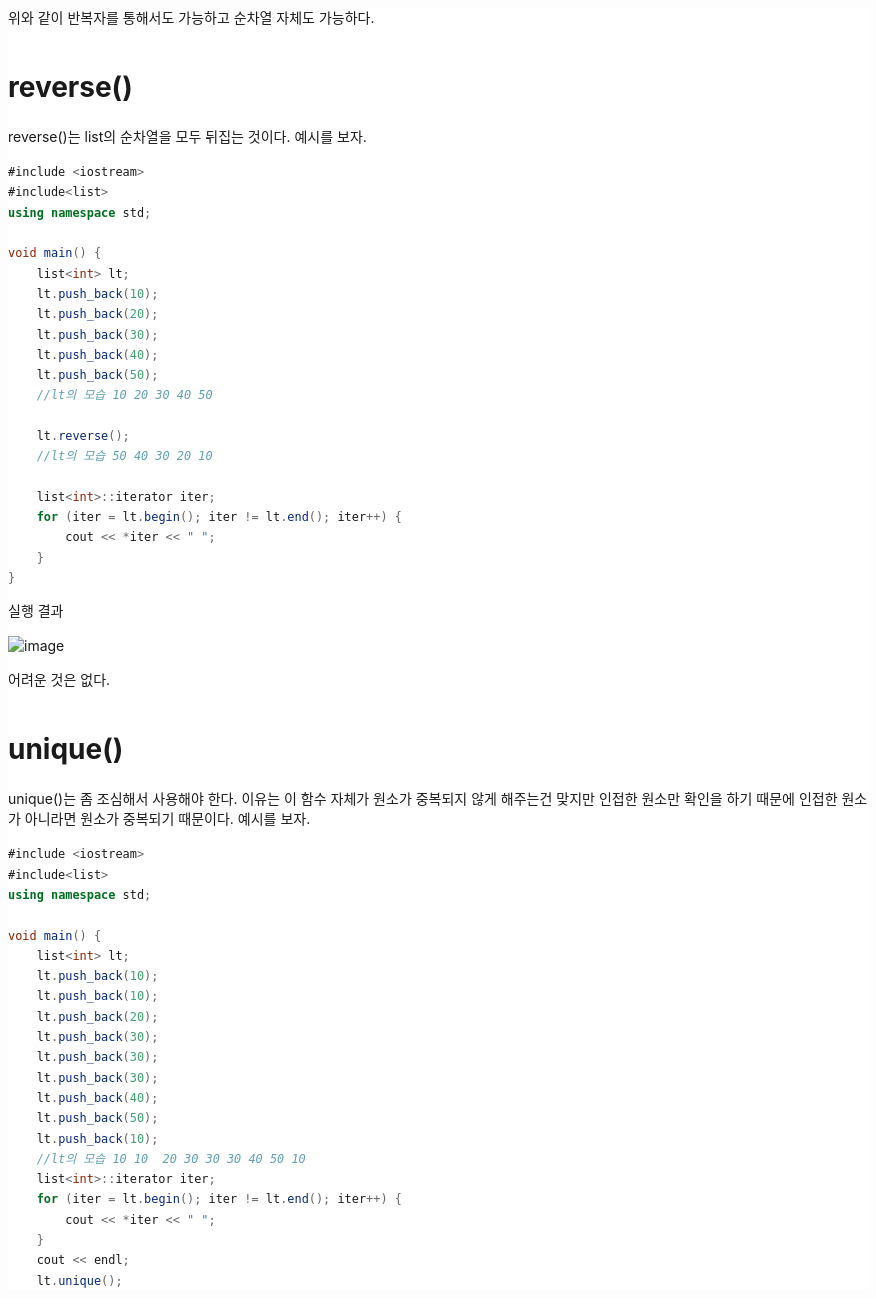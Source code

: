 위와 같이 반복자를 통해서도 가능하고 순차열 자체도 가능하다.

# reverse()

reverse()는 list의 순차열을 모두 뒤집는 것이다. 예시를 보자.

```csharp
#include <iostream>
#include<list>
using namespace std;

void main() {
	list<int> lt;
	lt.push_back(10);
	lt.push_back(20);
	lt.push_back(30);
	lt.push_back(40);
	lt.push_back(50);
	//lt의 모습 10	20 30 40 50
	
	lt.reverse();
	//lt의 모습 50 40 30 20 10

	list<int>::iterator iter;
	for (iter = lt.begin(); iter != lt.end(); iter++) {
		cout << *iter << " ";
	}
}
```

실행 결과

![image](https://user-images.githubusercontent.com/101051124/158113925-6a3f05cd-fb8a-40c7-af10-d7312a425160.png)

어려운 것은 없다.

# unique()

unique()는 좀 조심해서 사용해야 한다. 이유는 이 함수 자체가 원소가 중복되지 않게 해주는건 맞지만 인접한 원소만 확인을 하기 때문에 인접한 원소가 아니라면 원소가 중복되기 때문이다. 예시를 보자.

```csharp
#include <iostream>
#include<list>
using namespace std;

void main() {
	list<int> lt;
	lt.push_back(10);
	lt.push_back(10);
	lt.push_back(20);
	lt.push_back(30);
	lt.push_back(30);
	lt.push_back(30);
	lt.push_back(40);
	lt.push_back(50);
	lt.push_back(10);
	//lt의 모습 10 10	20 30 30 30 40 50 10
	list<int>::iterator iter;
	for (iter = lt.begin(); iter != lt.end(); iter++) {
		cout << *iter << " ";
	}
	cout << endl;
	lt.unique();
```